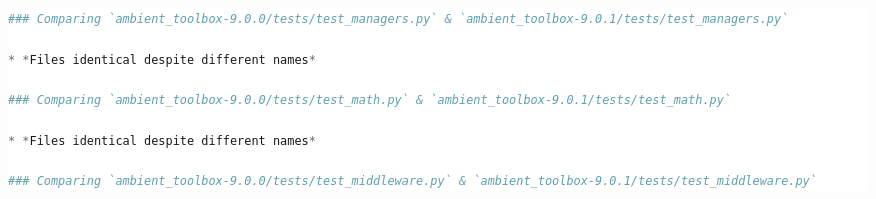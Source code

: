  ````python
### Comparing `ambient_toolbox-9.0.0/tests/test_managers.py` & `ambient_toolbox-9.0.1/tests/test_managers.py`

 * *Files identical despite different names*

### Comparing `ambient_toolbox-9.0.0/tests/test_math.py` & `ambient_toolbox-9.0.1/tests/test_math.py`

 * *Files identical despite different names*

### Comparing `ambient_toolbox-9.0.0/tests/test_middleware.py` & `ambient_toolbox-9.0.1/tests/test_middleware.py`


